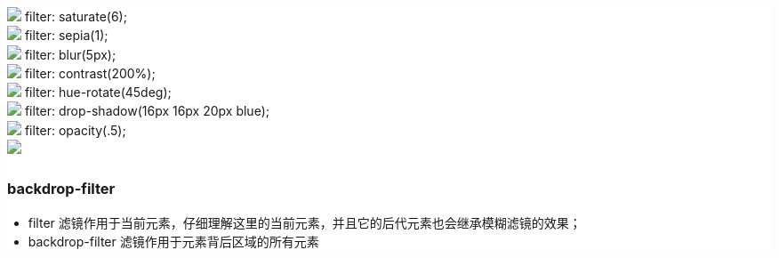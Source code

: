 <div>
<img src="@img/filter.jpg" 
:class="[filter.img,filter.saturation]"/>
filter: saturate(6);
</div>

<div>
<img src="@img/filter.jpg" 
:class="[filter.img,filter.sepia]"/>
filter: sepia(1);
</div>

<div>
<img src="@img/filter.jpg" 
:class="[filter.img,filter.blur]"/>
filter: blur(5px);
</div>

<div>
<img src="@img/filter.jpg" 
:class="[filter.img,filter.contrast]"/>
filter: contrast(200%);
</div>

<div>
<img src="@img/filter.jpg" 
:class="[filter.img,filter.hueRotate]"/>
filter: hue-rotate(45deg);
</div>

<div>
<img src="@img/filter.jpg" 
:class="[filter.img,filter.dropShadow]"/>
filter: drop-shadow(16px 16px 20px blue);
</div>

<div>
<img src="@img/filter.jpg" 
:class="[filter.img,filter.opacity]"/>
filter: opacity(.5);
</div>
</div>


<img src="@img/filter.webp"/>

### backdrop-filter
- filter 滤镜作用于当前元素，仔细理解这里的当前元素，并且它的后代元素也会继承模糊滤镜的效果；
- backdrop-filter 滤镜作用于元素背后区域的所有元素  
